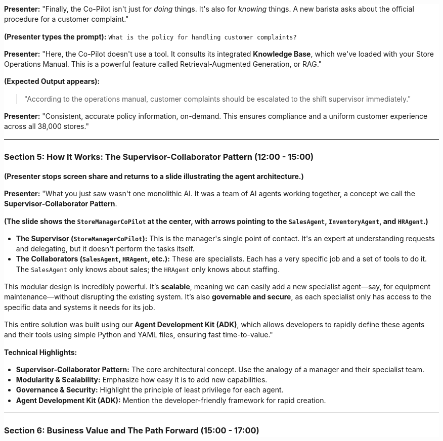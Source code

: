 **Presenter:** "Finally, the Co-Pilot isn't just for *doing* things. It's also for *knowing* things. A new barista asks about the official procedure for a customer complaint."

**(Presenter types the prompt):**
`What is the policy for handling customer complaints?`

**Presenter:** "Here, the Co-Pilot doesn't use a tool. It consults its integrated **Knowledge Base**, which we've loaded with your Store Operations Manual. This is a powerful feature called Retrieval-Augmented Generation, or RAG."

**(Expected Output appears):**
> "According to the operations manual, customer complaints should be escalated to the shift supervisor immediately."

**Presenter:** "Consistent, accurate policy information, on-demand. This ensures compliance and a uniform customer experience across all 38,000 stores."

---

### **Section 5: How It Works: The Supervisor-Collaborator Pattern (12:00 - 15:00)**

**(Presenter stops screen share and returns to a slide illustrating the agent architecture.)**

**Presenter:** "What you just saw wasn't one monolithic AI. It was a team of AI agents working together, a concept we call the **Supervisor-Collaborator Pattern**.

**(The slide shows the `StoreManagerCoPilot` at the center, with arrows pointing to the `SalesAgent`, `InventoryAgent`, and `HRAgent`.)**

*   **The Supervisor (`StoreManagerCoPilot`):** This is the manager's single point of contact. It's an expert at understanding requests and delegating, but it doesn't perform the tasks itself.
*   **The Collaborators (`SalesAgent`, `HRAgent`, etc.):** These are specialists. Each has a very specific job and a set of tools to do it. The `SalesAgent` only knows about sales; the `HRAgent` only knows about staffing.

This modular design is incredibly powerful. It’s **scalable**, meaning we can easily add a new specialist agent—say, for equipment maintenance—without disrupting the existing system. It’s also **governable and secure**, as each specialist only has access to the specific data and systems it needs for its job.

This entire solution was built using our **Agent Development Kit (ADK)**, which allows developers to rapidly define these agents and their tools using simple Python and YAML files, ensuring fast time-to-value."

**Technical Highlights:**
*   **Supervisor-Collaborator Pattern:** The core architectural concept. Use the analogy of a manager and their specialist team.
*   **Modularity & Scalability:** Emphasize how easy it is to add new capabilities.
*   **Governance & Security:** Highlight the principle of least privilege for each agent.
*   **Agent Development Kit (ADK):** Mention the developer-friendly framework for rapid creation.

---

### **Section 6: Business Value and The Path Forward (15:00 - 17:00)**
